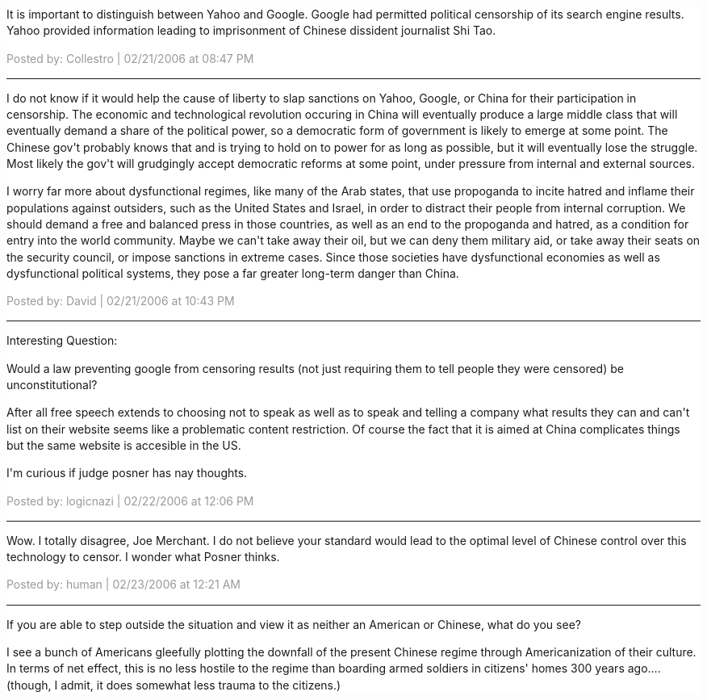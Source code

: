 It is important to distinguish between Yahoo and Google.  Google had permitted political censorship of its search engine results. Yahoo provided information leading to imprisonment of Chinese dissident journalist Shi Tao.

<span style="color:#999">Posted by: Collestro | 02/21/2006 at 08:47 PM</span>

---

I do not know if it would help the cause of liberty to slap sanctions on Yahoo, Google, or China for their participation in censorship.  The economic and technological revolution occuring in China will eventually produce a large middle class that will eventually demand a share of the political power, so a democratic form of government is likely to emerge at some point.  The Chinese gov't probably knows that and is trying to hold on to power for as long as possible, but it will eventually lose the struggle.  Most likely the gov't will grudgingly accept democratic reforms at some point, under pressure from internal and external sources.

I worry far more about dysfunctional regimes, like many of the Arab states, that use propoganda to incite hatred and inflame their populations against outsiders, such as the United States and Israel, in order to distract their people from internal corruption.  We should demand a free and balanced press in those countries, as well as an end to the propoganda and hatred, as a condition for entry into the world community.  Maybe we can't take away their oil, but we can deny them military aid, or take away their seats on the security council, or impose sanctions in extreme cases.  Since those societies have dysfunctional economies as well as dysfunctional political systems, they pose a far greater long-term danger than China.

<span style="color:#999">Posted by: David | 02/21/2006 at 10:43 PM</span>

---

Interesting Question:

Would a law preventing google from censoring results (not just requiring them to tell people they were censored) be unconstitutional?

After all free speech extends to choosing not to speak as well as to speak and telling a company what results they can and can't list on their website seems like a problematic content restriction.  Of course the fact that it is aimed at China complicates things but the same website is accesible in the US.

I'm curious if judge posner has nay thoughts.

<span style="color:#999">Posted by: logicnazi | 02/22/2006 at 12:06 PM</span>

---

Wow. I totally disagree, Joe Merchant. I do not believe your standard would lead to the optimal level of Chinese control over this technology to censor. I wonder what Posner thinks.

<span style="color:#999">Posted by: human | 02/23/2006 at 12:21 AM</span>

---


If you are able to step outside the situation and view it as neither an American or Chinese, what do you see?

I see a bunch of Americans gleefully plotting the downfall of the present Chinese regime through Americanization of their culture.  In terms of net effect, this is no less hostile to the regime than boarding armed soldiers in citizens' homes 300 years ago....(though, I admit, it does somewhat less trauma to the citizens.)
